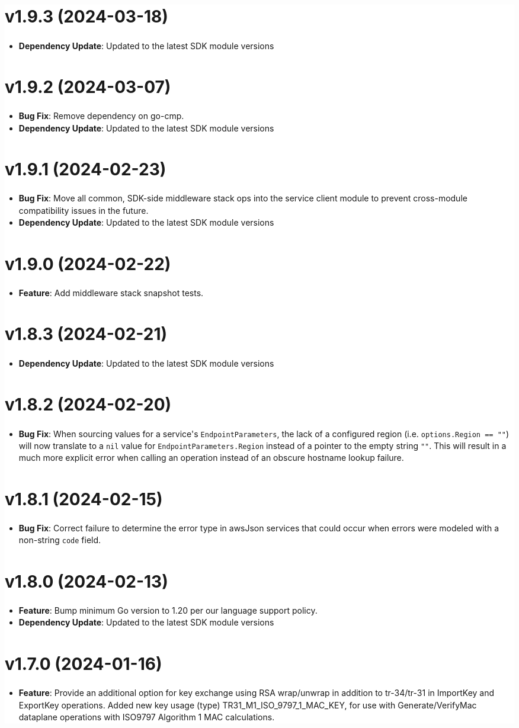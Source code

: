 # v1.9.3 (2024-03-18)

* **Dependency Update**: Updated to the latest SDK module versions

# v1.9.2 (2024-03-07)

* **Bug Fix**: Remove dependency on go-cmp.
* **Dependency Update**: Updated to the latest SDK module versions

# v1.9.1 (2024-02-23)

* **Bug Fix**: Move all common, SDK-side middleware stack ops into the service client module to prevent cross-module compatibility issues in the future.
* **Dependency Update**: Updated to the latest SDK module versions

# v1.9.0 (2024-02-22)

* **Feature**: Add middleware stack snapshot tests.

# v1.8.3 (2024-02-21)

* **Dependency Update**: Updated to the latest SDK module versions

# v1.8.2 (2024-02-20)

* **Bug Fix**: When sourcing values for a service's `EndpointParameters`, the lack of a configured region (i.e. `options.Region == ""`) will now translate to a `nil` value for `EndpointParameters.Region` instead of a pointer to the empty string `""`. This will result in a much more explicit error when calling an operation instead of an obscure hostname lookup failure.

# v1.8.1 (2024-02-15)

* **Bug Fix**: Correct failure to determine the error type in awsJson services that could occur when errors were modeled with a non-string `code` field.

# v1.8.0 (2024-02-13)

* **Feature**: Bump minimum Go version to 1.20 per our language support policy.
* **Dependency Update**: Updated to the latest SDK module versions

# v1.7.0 (2024-01-16)

* **Feature**: Provide an additional option for key exchange using RSA wrap/unwrap in addition to tr-34/tr-31 in ImportKey and ExportKey operations. Added new key usage (type) TR31_M1_ISO_9797_1_MAC_KEY, for use with Generate/VerifyMac dataplane operations  with ISO9797 Algorithm 1 MAC calculations.
